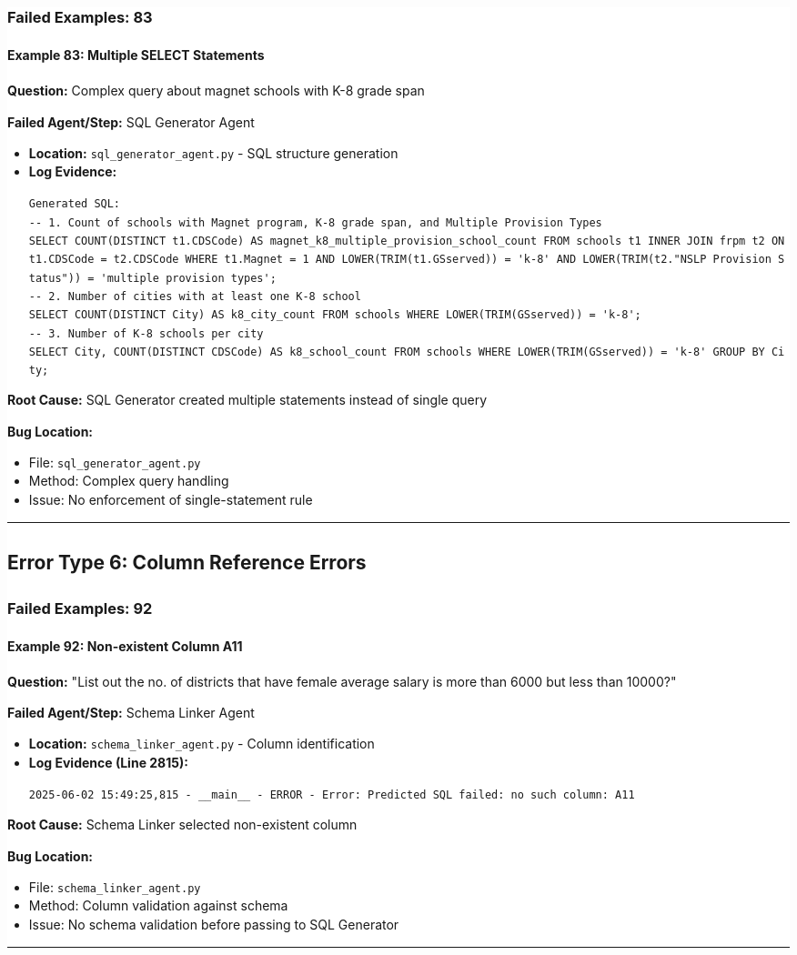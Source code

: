 ### Failed Examples: 83

#### Example 83: Multiple SELECT Statements
**Question:** Complex query about magnet schools with K-8 grade span

**Failed Agent/Step:** SQL Generator Agent
- **Location:** `sql_generator_agent.py` - SQL structure generation
- **Log Evidence:**
  ```
  Generated SQL:
  -- 1. Count of schools with Magnet program, K-8 grade span, and Multiple Provision Types 
  SELECT COUNT(DISTINCT t1.CDSCode) AS magnet_k8_multiple_provision_school_count FROM schools t1 INNER JOIN frpm t2 ON t1.CDSCode = t2.CDSCode WHERE t1.Magnet = 1 AND LOWER(TRIM(t1.GSserved)) = 'k-8' AND LOWER(TRIM(t2."NSLP Provision Status")) = 'multiple provision types'; 
  -- 2. Number of cities with at least one K-8 school 
  SELECT COUNT(DISTINCT City) AS k8_city_count FROM schools WHERE LOWER(TRIM(GSserved)) = 'k-8'; 
  -- 3. Number of K-8 schools per city 
  SELECT City, COUNT(DISTINCT CDSCode) AS k8_school_count FROM schools WHERE LOWER(TRIM(GSserved)) = 'k-8' GROUP BY City;
  ```

**Root Cause:** SQL Generator created multiple statements instead of single query

**Bug Location:**
- File: `sql_generator_agent.py`
- Method: Complex query handling
- Issue: No enforcement of single-statement rule

---

## Error Type 6: Column Reference Errors

### Failed Examples: 92

#### Example 92: Non-existent Column A11
**Question:** "List out the no. of districts that have female average salary is more than 6000 but less than 10000?"

**Failed Agent/Step:** Schema Linker Agent
- **Location:** `schema_linker_agent.py` - Column identification
- **Log Evidence (Line 2815):**
  ```
  2025-06-02 15:49:25,815 - __main__ - ERROR - Error: Predicted SQL failed: no such column: A11
  ```

**Root Cause:** Schema Linker selected non-existent column

**Bug Location:**
- File: `schema_linker_agent.py`
- Method: Column validation against schema
- Issue: No schema validation before passing to SQL Generator

---
